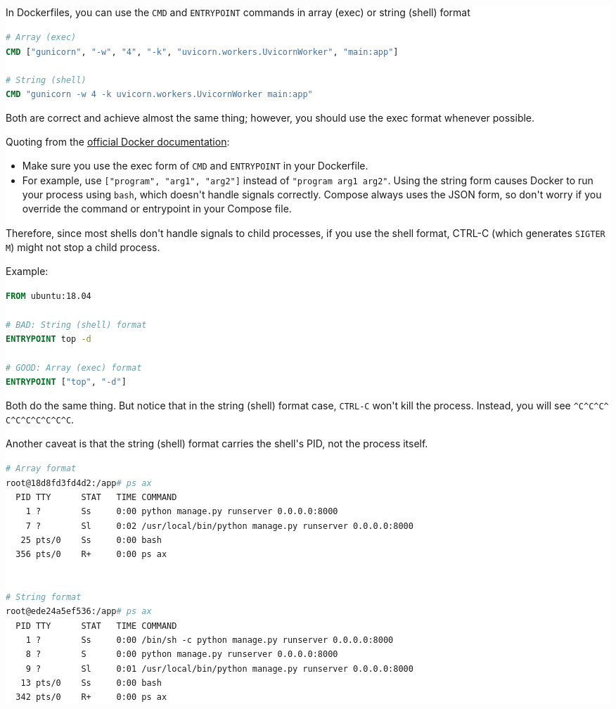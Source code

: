 In Dockerfiles, you can use the `CMD` and `ENTRYPOINT` commands in array (exec) or string (shell) format

```dockerfile
# Array (exec)
CMD ["gunicorn", "-w", "4", "-k", "uvicorn.workers.UvicornWorker", "main:app"]

# String (shell)
CMD "gunicorn -w 4 -k uvicorn.workers.UvicornWorker main:app"
```

Both are correct and achieve almost the same thing; however, you should use the exec format whenever possible.

Quoting from the [official Docker documentation](https://docs.docker.com/compose/faq/#why-do-my-services-take-10-seconds-to-recreate-or-stop):

* Make sure you use the exec form of `CMD` and `ENTRYPOINT` in your Dockerfile.
* For example, use `["program", "arg1", "arg2"]` instead of `"program arg1 arg2"`. Using the string form causes Docker to run your process using `bash`, which doesn't handle signals correctly. Compose always uses the JSON form, so don't worry if you override the command or entrypoint in your Compose file.

Therefore, since most shells don't handle signals to child processes, if you use the shell format, CTRL-C (which generates `SIGTERM`) might not stop a child process.

Example:

```dockerfile
FROM ubuntu:18.04

# BAD: String (shell) format
ENTRYPOINT top -d

# GOOD: Array (exec) format
ENTRYPOINT ["top", "-d"]
```

Both do the same thing. But notice that in the string (shell) format case, `CTRL-C` won't kill the process.  Instead, you will see `^C^C^C^C^C^C^C^C^C^C`.

Another caveat is that the string (shell) format carries the shell's PID, not the process itself.

```dockerfile
# Array format
root@18d8fd3fd4d2:/app# ps ax
  PID TTY      STAT   TIME COMMAND
    1 ?        Ss     0:00 python manage.py runserver 0.0.0.0:8000
    7 ?        Sl     0:02 /usr/local/bin/python manage.py runserver 0.0.0.0:8000
   25 pts/0    Ss     0:00 bash
  356 pts/0    R+     0:00 ps ax


# String format
root@ede24a5ef536:/app# ps ax
  PID TTY      STAT   TIME COMMAND
    1 ?        Ss     0:00 /bin/sh -c python manage.py runserver 0.0.0.0:8000
    8 ?        S      0:00 python manage.py runserver 0.0.0.0:8000
    9 ?        Sl     0:01 /usr/local/bin/python manage.py runserver 0.0.0.0:8000
   13 pts/0    Ss     0:00 bash
  342 pts/0    R+     0:00 ps ax
```
